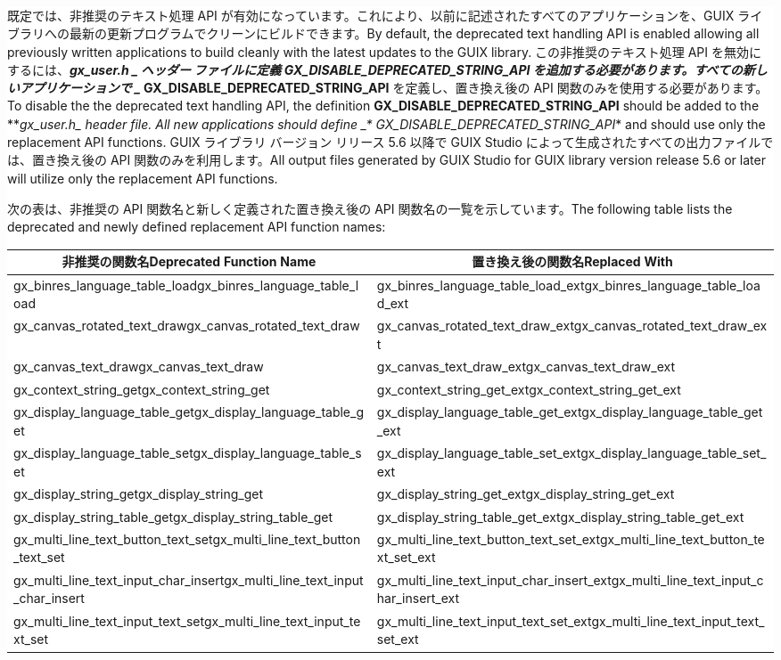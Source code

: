 <span data-ttu-id="0f5ac-277">既定では、非推奨のテキスト処理 API が有効になっています。これにより、以前に記述されたすべてのアプリケーションを、GUIX ライブラリへの最新の更新プログラムでクリーンにビルドできます。</span><span class="sxs-lookup"><span data-stu-id="0f5ac-277">By default, the deprecated text handling API is enabled allowing all previously written applications to build cleanly with the latest updates to the GUIX library.</span></span> <span data-ttu-id="0f5ac-278">この非推奨のテキスト処理 API を無効にするには、**_gx_user.h_ *_ ヘッダー ファイルに定義 **GX_DISABLE_DEPRECATED_STRING_API** を追加する必要があります。すべての新しいアプリケーションで _* GX_DISABLE_DEPRECATED_STRING_API** を定義し、置き換え後の API 関数のみを使用する必要があります。</span><span class="sxs-lookup"><span data-stu-id="0f5ac-278">To disable the the deprecated text handling API, the definition **GX_DISABLE_DEPRECATED_STRING_API** should be added to the **_gx_user.h_*_ header file. All new applications should define _\* GX_DISABLE_DEPRECATED_STRING_API*\* and should use only the replacement API functions.</span></span> <span data-ttu-id="0f5ac-279">GUIX ライブラリ バージョン リリース 5.6 以降で GUIX Studio によって生成されたすべての出力ファイルでは、置き換え後の API 関数のみを利用します。</span><span class="sxs-lookup"><span data-stu-id="0f5ac-279">All output files generated by GUIX Studio for GUIX library version release 5.6 or later will utilize only the replacement API functions.</span></span>

<span data-ttu-id="0f5ac-280">次の表は、非推奨の API 関数名と新しく定義された置き換え後の API 関数名の一覧を示しています。</span><span class="sxs-lookup"><span data-stu-id="0f5ac-280">The following table lists the deprecated and newly defined replacement API function names:</span></span>

| <span data-ttu-id="0f5ac-281">**非推奨の関数名**</span><span class="sxs-lookup"><span data-stu-id="0f5ac-281">**Deprecated Function Name**</span></span>              | <span data-ttu-id="0f5ac-282">**置き換え後の関数名**</span><span class="sxs-lookup"><span data-stu-id="0f5ac-282">**Replaced With**</span></span>                              |
| ------------------------------------------ | ----------------------------------------------- |
| <span data-ttu-id="0f5ac-283">gx_binres_language_table_load</span><span class="sxs-lookup"><span data-stu-id="0f5ac-283">gx_binres_language_table_load</span></span>          | <span data-ttu-id="0f5ac-284">gx_binres_language_table_load_ext</span><span class="sxs-lookup"><span data-stu-id="0f5ac-284">gx_binres_language_table_load_ext</span></span>          |
| <span data-ttu-id="0f5ac-285">gx_canvas_rotated_text_draw</span><span class="sxs-lookup"><span data-stu-id="0f5ac-285">gx_canvas_rotated_text_draw</span></span>            | <span data-ttu-id="0f5ac-286">gx_canvas_rotated_text_draw_ext</span><span class="sxs-lookup"><span data-stu-id="0f5ac-286">gx_canvas_rotated_text_draw_ext</span></span>            |
| <span data-ttu-id="0f5ac-287">gx_canvas_text_draw</span><span class="sxs-lookup"><span data-stu-id="0f5ac-287">gx_canvas_text_draw</span></span>                     | <span data-ttu-id="0f5ac-288">gx_canvas_text_draw_ext</span><span class="sxs-lookup"><span data-stu-id="0f5ac-288">gx_canvas_text_draw_ext</span></span>                     |
| <span data-ttu-id="0f5ac-289">gx_context_string_get</span><span class="sxs-lookup"><span data-stu-id="0f5ac-289">gx_context_string_get</span></span>                   | <span data-ttu-id="0f5ac-290">gx_context_string_get_ext</span><span class="sxs-lookup"><span data-stu-id="0f5ac-290">gx_context_string_get_ext</span></span>                   |
| <span data-ttu-id="0f5ac-291">gx_display_language_table_get</span><span class="sxs-lookup"><span data-stu-id="0f5ac-291">gx_display_language_table_get</span></span>          | <span data-ttu-id="0f5ac-292">gx_display_language_table_get_ext</span><span class="sxs-lookup"><span data-stu-id="0f5ac-292">gx_display_language_table_get_ext</span></span>          |
| <span data-ttu-id="0f5ac-293">gx_display_language_table_set</span><span class="sxs-lookup"><span data-stu-id="0f5ac-293">gx_display_language_table_set</span></span>          | <span data-ttu-id="0f5ac-294">gx_display_language_table_set_ext</span><span class="sxs-lookup"><span data-stu-id="0f5ac-294">gx_display_language_table_set_ext</span></span>          |
| <span data-ttu-id="0f5ac-295">gx_display_string_get</span><span class="sxs-lookup"><span data-stu-id="0f5ac-295">gx_display_string_get</span></span>                   | <span data-ttu-id="0f5ac-296">gx_display_string_get_ext</span><span class="sxs-lookup"><span data-stu-id="0f5ac-296">gx_display_string_get_ext</span></span>                   |
| <span data-ttu-id="0f5ac-297">gx_display_string_table_get</span><span class="sxs-lookup"><span data-stu-id="0f5ac-297">gx_display_string_table_get</span></span>            | <span data-ttu-id="0f5ac-298">gx_display_string_table_get_ext</span><span class="sxs-lookup"><span data-stu-id="0f5ac-298">gx_display_string_table_get_ext</span></span>            |
| <span data-ttu-id="0f5ac-299">gx_multi_line_text_button_text_set</span><span class="sxs-lookup"><span data-stu-id="0f5ac-299">gx_multi_line_text_button_text_set</span></span>   | <span data-ttu-id="0f5ac-300">gx_multi_line_text_button_text_set_ext</span><span class="sxs-lookup"><span data-stu-id="0f5ac-300">gx_multi_line_text_button_text_set_ext</span></span>   |
| <span data-ttu-id="0f5ac-301">gx_multi_line_text_input_char_insert</span><span class="sxs-lookup"><span data-stu-id="0f5ac-301">gx_multi_line_text_input_char_insert</span></span> | <span data-ttu-id="0f5ac-302">gx_multi_line_text_input_char_insert_ext</span><span class="sxs-lookup"><span data-stu-id="0f5ac-302">gx_multi_line_text_input_char_insert_ext</span></span> |
| <span data-ttu-id="0f5ac-303">gx_multi_line_text_input_text_set</span><span class="sxs-lookup"><span data-stu-id="0f5ac-303">gx_multi_line_text_input_text_set</span></span>    | <span data-ttu-id="0f5ac-304">gx_multi_line_text_input_text_set_ext</span><span class="sxs-lookup"><span data-stu-id="0f5ac-304">gx_multi_line_text_input_text_set_ext</span></span>    |